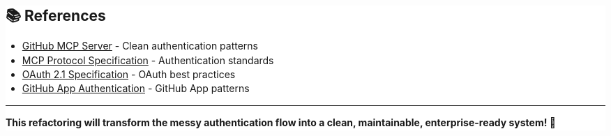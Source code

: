 ## 📚 References

- [GitHub MCP Server](https://github.com/github/github-mcp-server) - Clean authentication patterns
- [MCP Protocol Specification](https://modelcontextprotocol.io/) - Authentication standards
- [OAuth 2.1 Specification](https://datatracker.ietf.org/doc/draft-ietf-oauth-v2-1/) - OAuth best practices
- [GitHub App Authentication](https://docs.github.com/en/apps/creating-github-apps/authenticating-with-a-github-app) - GitHub App patterns

---

**This refactoring will transform the messy authentication flow into a clean, maintainable, enterprise-ready system! 🚀**

